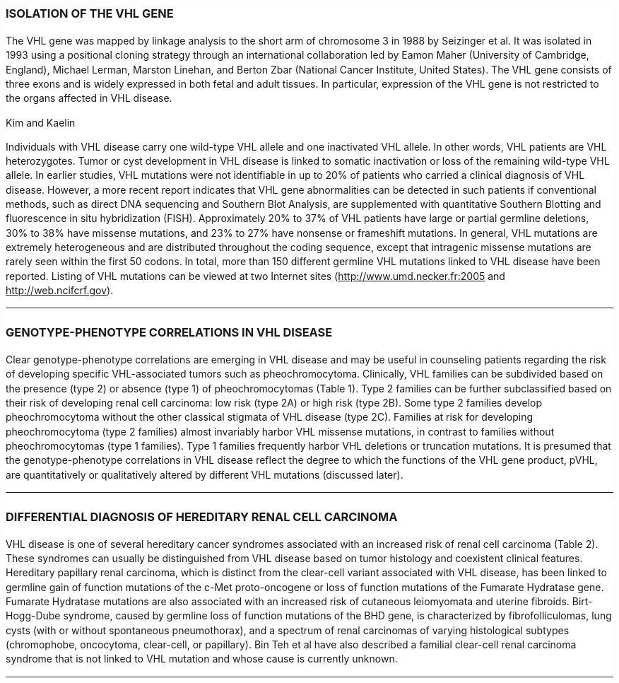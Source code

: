 ### ISOLATION OF THE VHL GENE

The VHL gene was mapped by linkage analysis to the short arm of chromosome 3 in 1988 by Seizinger et al. It was isolated in 1993 using a positional cloning strategy through an international collaboration led by Eamon Maher (University of Cambridge, England), Michael Lerman, Marston Linehan, and Berton Zbar (National Cancer Institute, United States). The VHL gene consists of three exons and is widely expressed in both fetal and adult tissues. In particular, expression of the VHL gene is not restricted to the organs affected in VHL disease.

Kim and Kaelin

Individuals with VHL disease carry one wild-type VHL allele and one inactivated VHL allele. In other words, VHL patients are VHL heterozygotes. Tumor or cyst development in VHL disease is linked to somatic inactivation or loss of the remaining wild-type VHL allele. In earlier studies, VHL mutations were not identifiable in up to 20% of patients who carried a clinical diagnosis of VHL disease. However, a more recent report indicates that VHL gene abnormalities can be detected in such patients if conventional methods, such as direct DNA sequencing and Southern Blot Analysis, are supplemented with quantitative Southern Blotting and fluorescence in situ hybridization (FISH). Approximately 20% to 37% of VHL patients have large or partial germline deletions, 30% to 38% have missense mutations, and 23% to 27% have nonsense or frameshift mutations. In general, VHL mutations are extremely heterogeneous and are distributed throughout the coding sequence, except that intragenic missense mutations are rarely seen within the first 50 codons. In total, more than 150 different germline VHL mutations linked to VHL disease have been reported. Listing of VHL mutations can be viewed at two Internet sites (http://www.umd.necker.fr:2005 and http://web.ncifcrf.gov).

---

### GENOTYPE-PHENOTYPE CORRELATIONS IN VHL DISEASE

Clear genotype-phenotype correlations are emerging in VHL disease and may be useful in counseling patients regarding the risk of developing specific VHL-associated tumors such as pheochromocytoma. Clinically, VHL families can be subdivided based on the presence (type 2) or absence (type 1) of pheochromocytomas (Table 1). Type 2 families can be further subclassified based on their risk of developing renal cell carcinoma: low risk (type 2A) or high risk (type 2B). Some type 2 families develop pheochromocytoma without the other classical stigmata of VHL disease (type 2C). Families at risk for developing pheochromocytoma (type 2 families) almost invariably harbor VHL missense mutations, in contrast to families without pheochromocytomas (type 1 families). Type 1 families frequently harbor VHL deletions or truncation mutations. It is presumed that the genotype-phenotype correlations in VHL disease reflect the degree to which the functions of the VHL gene product, pVHL, are quantitatively or qualitatively altered by different VHL mutations (discussed later).

---

### DIFFERENTIAL DIAGNOSIS OF HEREDITARY RENAL CELL CARCINOMA

VHL disease is one of several hereditary cancer syndromes associated with an increased risk of renal cell carcinoma (Table 2). These syndromes can usually be distinguished from VHL disease based on tumor histology and coexistent clinical features. Hereditary papillary renal carcinoma, which is distinct from the clear-cell variant associated with VHL disease, has been linked to germline gain of function mutations of the c-Met proto-oncogene or loss of function mutations of the Fumarate Hydratase gene. Fumarate Hydratase mutations are also associated with an increased risk of cutaneous leiomyomata and uterine fibroids. Birt-Hogg-Dube syndrome, caused by germline loss of function mutations of the BHD gene, is characterized by fibrofolliculomas, lung cysts (with or without spontaneous pneumothorax), and a spectrum of renal carcinomas of varying histological subtypes (chromophobe, oncocytoma, clear-cell, or papillary). Bin Teh et al have also described a familial clear-cell renal carcinoma syndrome that is not linked to VHL mutation and whose cause is currently unknown.

---